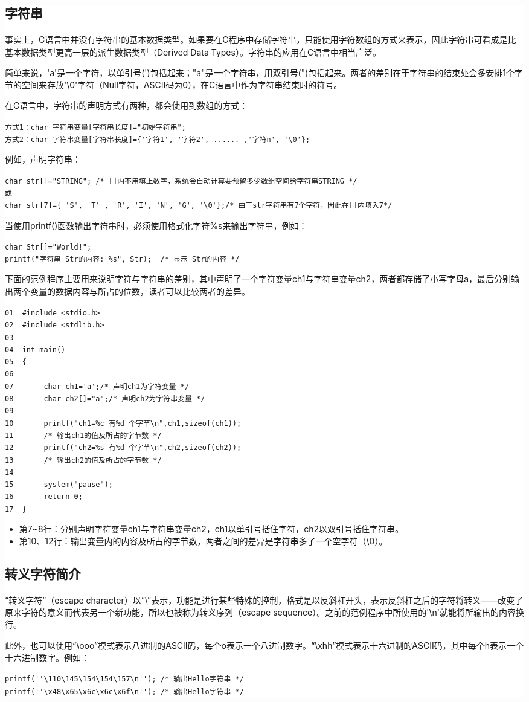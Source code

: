 ## 字符串
事实上，C语言中并没有字符串的基本数据类型。如果要在C程序中存储字符串，只能使用字符数组的方式来表示，因此字符串可看成是比基本数据类型更高一层的派生数据类型（Derived Data Types）。字符串的应用在C语言中相当广泛。

简单来说，'a'是一个字符，以单引号(')包括起来；"a"是一个字符串，用双引号(")包括起来。两者的差别在于字符串的结束处会多安排1个字节的空间来存放'\0'字符（Null字符，ASCII码为0），在C语言中作为字符串结束时的符号。

在C语言中，字符串的声明方式有两种，都会使用到数组的方式：
```
方式1：char 字符串变量[字符串长度]="初始字符串";
方式2：char 字符串变量[字符串长度]={'字符1', '字符2', ...... ,'字符n', '\0'}; 
```

例如，声明字符串：
```
char str[]="STRING"; /* []内不用填上数字，系统会自动计算要预留多少数组空间给字符串STRING */
或
char str[7]={ 'S', 'T' , 'R', 'I', 'N', 'G', '\0'};/* 由于str字符串有7个字符，因此在[]内填入7*/
```

当使用printf()函数输出字符串时，必须使用格式化字符%s来输出字符串，例如：
```
char Str[]="World!";  
printf("字符串 Str的内容: %s", Str);  /* 显示 Str的内容 */
```

下面的范例程序主要用来说明字符与字符串的差别，其中声明了一个字符变量ch1与字符串变量ch2，两者都存储了小写字母a，最后分别输出两个变量的数据内容与所占的位数，读者可以比较两者的差异。
```
01  #include <stdio.h>
02  #include <stdlib.h>
03  
04  int main()
05  {
06       
07       char ch1='a';/* 声明ch1为字符变量 */ 
08       char ch2[]="a";/* 声明ch2为字符串变量 */ 
09       
10       printf("ch1=%c 有%d 个字节\n",ch1,sizeof(ch1));
11       /* 输出ch1的值及所占的字节数 */ 
12       printf("ch2=%s 有%d 个字节\n",ch2,sizeof(ch2));
13       /* 输出ch2的值及所占的字节数 */ 
14        
15       system("pause");
16       return 0;
17  }
```
- 第7~8行：分别声明字符变量ch1与字符串变量ch2，ch1以单引号括住字符，ch2以双引号括住字符串。
- 第10、12行：输出变量内的内容及所占的字节数，两者之间的差异是字符串多了一个空字符（\0）。

## 转义字符简介
“转义字符”（escape character）以“\”表示，功能是进行某些特殊的控制，格式是以反斜杠开头，表示反斜杠之后的字符将转义——改变了原来字符的意义而代表另一个新功能，所以也被称为转义序列（escape sequence）。之前的范例程序中所使用的'\n'就能将所输出的内容换行。

此外，也可以使用“\ooo”模式表示八进制的ASCII码，每个o表示一个八进制数字。“\xhh”模式表示十六进制的ASCII码，其中每个h表示一个十六进制数字。例如：
```
printf(''\110\145\154\154\157\n''); /* 输出Hello字符串 */
printf(''\x48\x65\x6c\x6c\x6f\n''); /* 输出Hello字符串 */
```
